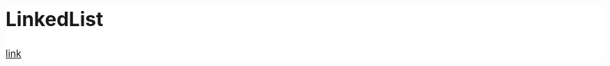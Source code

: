 # LinkedList

[link](https://pythontutor.com/render.html#code=class%20Node%3A%0A%20%20%20%20def%20__init__%28self,%20data%3DNone%29%3A%0A%20%20%20%20%20%20%20%20self.data%20%3D%20data%0A%20%20%20%20%20%20%20%20self.next%20%3D%20None%0A%0Aclass%20LinkedList%3A%0A%20%20%20%20def%20__init__%28self%29%3A%0A%20%20%20%20%20%20%20%20self.head%20%3D%20None%0A%0A%20%20%20%20def%20is_empty%28self%29%3A%0A%20%20%20%20%20%20%20%20return%20self.head%20is%20None%0A%0A%20%20%20%20def%20append%28self,%20data%29%3A%0A%20%20%20%20%20%20%20%20new_node%20%3D%20Node%28data%29%0A%20%20%20%20%20%20%20%20if%20self.is_empty%28%29%3A%0A%20%20%20%20%20%20%20%20%20%20%20%20self.head%20%3D%20new_node%0A%20%20%20%20%20%20%20%20%20%20%20%20return%0A%20%20%20%20%20%20%20%20current%20%3D%20self.head%0A%20%20%20%20%20%20%20%20while%20current.next%3A%0A%20%20%20%20%20%20%20%20%20%20%20%20current%20%3D%20current.next%0A%20%20%20%20%20%20%20%20current.next%20%3D%20new_node%0A%0A%20%20%20%20def%20prepend%28self,%20data%29%3A%0A%20%20%20%20%20%20%20%20new_node%20%3D%20Node%28data%29%0A%20%20%20%20%20%20%20%20new_node.next%20%3D%20self.head%0A%20%20%20%20%20%20%20%20self.head%20%3D%20new_node%0A%0A%20%20%20%20def%20delete%28self,%20data%29%3A%0A%20%20%20%20%20%20%20%20if%20self.is_empty%28%29%3A%0A%20%20%20%20%20%20%20%20%20%20%20%20return%0A%20%20%20%20%20%20%20%20if%20self.head.data%20%3D%3D%20data%3A%0A%20%20%20%20%20%20%20%20%20%20%20%20self.head%20%3D%20self.head.next%0A%20%20%20%20%20%20%20%20%20%20%20%20return%0A%20%20%20%20%20%20%20%20current%20%3D%20self.head%0A%20%20%20%20%20%20%20%20while%20current.next%3A%0A%20%20%20%20%20%20%20%20%20%20%20%20if%20current.next.data%20%3D%3D%20data%3A%0A%20%20%20%20%20%20%20%20%20%20%20%20%20%20%20%20current.next%20%3D%20current.next.next%0A%20%20%20%20%20%20%20%20%20%20%20%20%20%20%20%20return%0A%20%20%20%20%20%20%20%20%20%20%20%20current%20%3D%20current.next%0A%0A%20%20%20%20def%20display%28self%29%3A%0A%20%20%20%20%20%20%20%20current%20%3D%20self.head%0A%20%20%20%20%20%20%20%20elements%20%3D%20%5B%5D%0A%20%20%20%20%20%20%20%20while%20current%3A%0A%20%20%20%20%20%20%20%20%20%20%20%20elements.append%28current.data%29%0A%20%20%20%20%20%20%20%20%20%20%20%20current%20%3D%20current.next%0A%20%20%20%20%20%20%20%20print%28%22Linked%20List%3A%22,%20elements%29%0A%0A%23%20Example%20usage%3A%0Amy_linked_list%20%3D%20LinkedList%28%29%0A%0Amy_linked_list.append%281%29%0Amy_linked_list.append%282%29%0Amy_linked_list.append%283%29%0A%0Amy_linked_list.prepend%280%29%0A%0Amy_linked_list.display%28%29%20%20%23%20Output%3A%20Linked%20List%3A%20%5B0,%201,%202,%203%5D%0A%0Amy_linked_list.delete%282%29%0A%0Amy_linked_list.display%28%29%20%20%23%20Output%3A%20Linked%20List%3A%20%5B0,%201,%203%5D&cumulative=false&curInstr=0&heapPrimitives=nevernest&mode=display&origin=opt-frontend.js&py=311&rawInputLstJSON=%5B%5D&textReferences=false)

<iframe width="800" height="500" frameborder="0" src="https://pythontutor.com/iframe-embed.html#code=class%20Node%3A%0A%20%20%20%20def%20__init__%28self,%20data%3DNone%29%3A%0A%20%20%20%20%20%20%20%20self.data%20%3D%20data%0A%20%20%20%20%20%20%20%20self.next%20%3D%20None%0A%0Aclass%20LinkedList%3A%0A%20%20%20%20def%20__init__%28self%29%3A%0A%20%20%20%20%20%20%20%20self.head%20%3D%20None%0A%0A%20%20%20%20def%20is_empty%28self%29%3A%0A%20%20%20%20%20%20%20%20return%20self.head%20is%20None%0A%0A%20%20%20%20def%20append%28self,%20data%29%3A%0A%20%20%20%20%20%20%20%20new_node%20%3D%20Node%28data%29%0A%20%20%20%20%20%20%20%20if%20self.is_empty%28%29%3A%0A%20%20%20%20%20%20%20%20%20%20%20%20self.head%20%3D%20new_node%0A%20%20%20%20%20%20%20%20%20%20%20%20return%0A%20%20%20%20%20%20%20%20current%20%3D%20self.head%0A%20%20%20%20%20%20%20%20while%20current.next%3A%0A%20%20%20%20%20%20%20%20%20%20%20%20current%20%3D%20current.next%0A%20%20%20%20%20%20%20%20current.next%20%3D%20new_node%0A%0A%20%20%20%20def%20prepend%28self,%20data%29%3A%0A%20%20%20%20%20%20%20%20new_node%20%3D%20Node%28data%29%0A%20%20%20%20%20%20%20%20new_node.next%20%3D%20self.head%0A%20%20%20%20%20%20%20%20self.head%20%3D%20new_node%0A%0A%20%20%20%20def%20delete%28self,%20data%29%3A%0A%20%20%20%20%20%20%20%20if%20self.is_empty%28%29%3A%0A%20%20%20%20%20%20%20%20%20%20%20%20return%0A%20%20%20%20%20%20%20%20if%20self.head.data%20%3D%3D%20data%3A%0A%20%20%20%20%20%20%20%20%20%20%20%20self.head%20%3D%20self.head.next%0A%20%20%20%20%20%20%20%20%20%20%20%20return%0A%20%20%20%20%20%20%20%20current%20%3D%20self.head%0A%20%20%20%20%20%20%20%20while%20current.next%3A%0A%20%20%20%20%20%20%20%20%20%20%20%20if%20current.next.data%20%3D%3D%20data%3A%0A%20%20%20%20%20%20%20%20%20%20%20%20%20%20%20%20current.next%20%3D%20current.next.next%0A%20%20%20%20%20%20%20%20%20%20%20%20%20%20%20%20return%0A%20%20%20%20%20%20%20%20%20%20%20%20current%20%3D%20current.next%0A%0A%20%20%20%20def%20display%28self%29%3A%0A%20%20%20%20%20%20%20%20current%20%3D%20self.head%0A%20%20%20%20%20%20%20%20elements%20%3D%20%5B%5D%0A%20%20%20%20%20%20%20%20while%20current%3A%0A%20%20%20%20%20%20%20%20%20%20%20%20elements.append%28current.data%29%0A%20%20%20%20%20%20%20%20%20%20%20%20current%20%3D%20current.next%0A%20%20%20%20%20%20%20%20print%28%22Linked%20List%3A%22,%20elements%29%0A%0A%23%20Example%20usage%3A%0Amy_linked_list%20%3D%20LinkedList%28%29%0A%0Amy_linked_list.append%281%29%0Amy_linked_list.append%282%29%0Amy_linked_list.append%283%29%0A%0Amy_linked_list.prepend%280%29%0A%0Amy_linked_list.display%28%29%20%20%23%20Output%3A%20Linked%20List%3A%20%5B0,%201,%202,%203%5D%0A%0Amy_linked_list.delete%282%29%0A%0Amy_linked_list.display%28%29%20%20%23%20Output%3A%20Linked%20List%3A%20%5B0,%201,%203%5D&codeDivHeight=400&codeDivWidth=350&cumulative=false&curInstr=0&heapPrimitives=nevernest&origin=opt-frontend.js&py=311&rawInputLstJSON=%5B%5D&textReferences=false"> </iframe>
